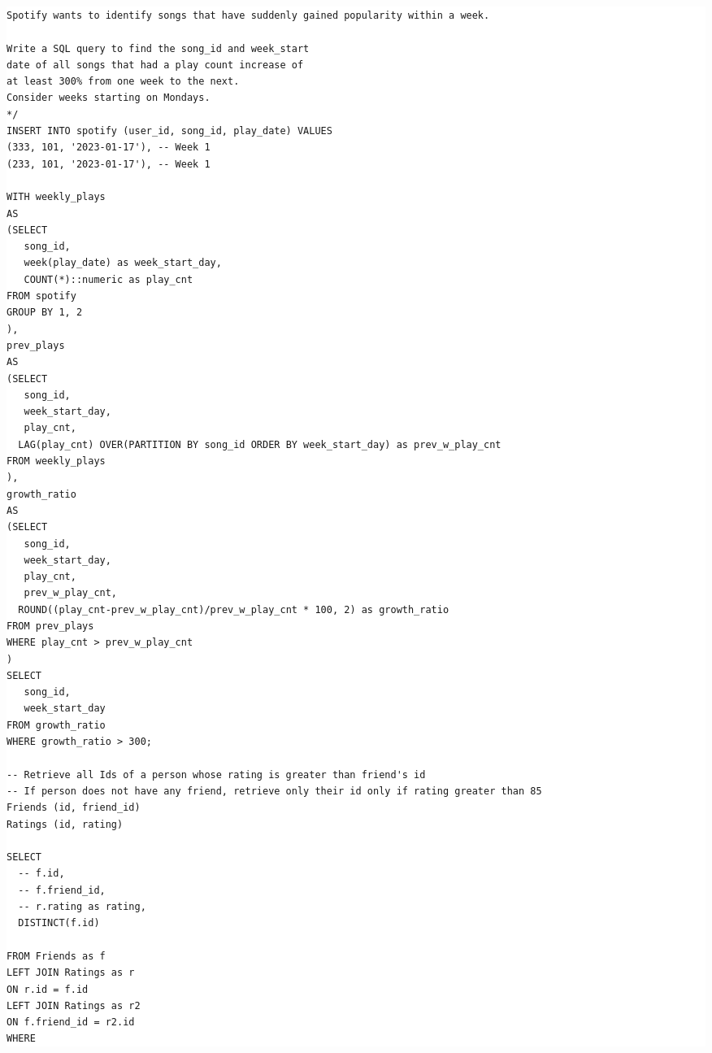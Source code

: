   ```
Spotify wants to identify songs that have suddenly gained popularity within a week.

Write a SQL query to find the song_id and week_start 
date of all songs that had a play count increase of 
at least 300% from one week to the next. 
Consider weeks starting on Mondays.
*/
INSERT INTO spotify (user_id, song_id, play_date) VALUES
(333, 101, '2023-01-17'), -- Week 1
(233, 101, '2023-01-17'), -- Week 1

WITH weekly_plays
AS    
(SELECT 
     song_id,
     week(play_date) as week_start_day,
     COUNT(*)::numeric as play_cnt   
FROM spotify
GROUP BY 1, 2
),
prev_plays
AS    
(SELECT 
     song_id,
     week_start_day,
     play_cnt,   
    LAG(play_cnt) OVER(PARTITION BY song_id ORDER BY week_start_day) as prev_w_play_cnt
FROM weekly_plays
),
growth_ratio
AS    
(SELECT 
     song_id,
     week_start_day,
     play_cnt,   
     prev_w_play_cnt,
    ROUND((play_cnt-prev_w_play_cnt)/prev_w_play_cnt * 100, 2) as growth_ratio
FROM prev_plays
WHERE play_cnt > prev_w_play_cnt
)
SELECT 
     song_id,
     week_start_day 
FROM growth_ratio    
WHERE growth_ratio > 300;
    
-- Retrieve all Ids of a person whose rating is greater than friend's id
-- If person does not have any friend, retrieve only their id only if rating greater than 85
Friends (id, friend_id)
Ratings (id, rating)

SELECT 
    -- f.id,
    -- f.friend_id,
    -- r.rating as rating,
    DISTINCT(f.id)
    
FROM Friends as f
LEFT JOIN Ratings as r
ON r.id = f.id
LEFT JOIN Ratings as r2
ON f.friend_id = r2.id
WHERE 
  ```